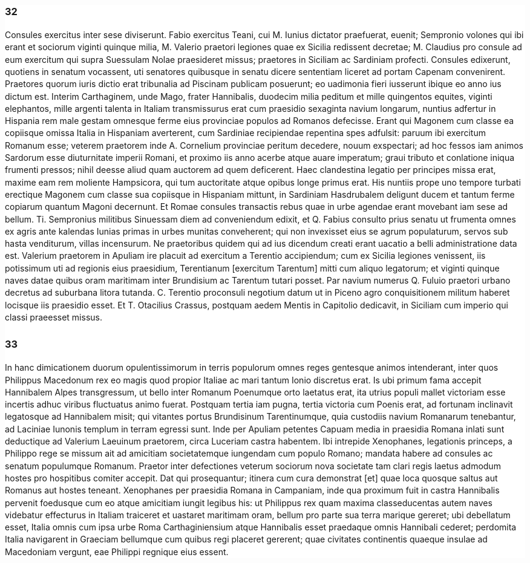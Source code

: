 ### 32 

 Consules exercitus inter sese diviserunt. Fabio exercitus Teani, cui M. Iunius dictator praefuerat, euenit; Sempronio volones qui ibi erant et sociorum viginti quinque milia, M. Valerio praetori legiones quae ex Sicilia redissent decretae; M. Claudius pro consule ad eum exercitum qui supra Suessulam Nolae praesideret missus; praetores in Siciliam ac Sardiniam profecti. Consules edixerunt, quotiens in senatum vocassent, uti senatores quibusque in senatu dicere sententiam liceret ad portam Capenam convenirent. Praetores quorum iuris dictio erat tribunalia ad Piscinam publicam posuerunt; eo uadimonia fieri iusserunt ibique eo anno ius dictum est. Interim Carthaginem, unde Mago, frater Hannibalis, duodecim milia peditum et mille quingentos equites, viginti elephantos, mille argenti talenta in Italiam transmissurus erat cum praesidio sexaginta navium longarum, nuntius adfertur in Hispania rem male gestam omnesque ferme eius provinciae populos ad Romanos defecisse. Erant qui Magonem cum classe ea copiisque omissa Italia in Hispaniam averterent, cum Sardiniae recipiendae repentina spes adfulsit: paruum ibi exercitum Romanum esse; veterem praetorem inde A. Cornelium provinciae peritum decedere, nouum exspectari; ad hoc fessos iam animos Sardorum esse diuturnitate imperii Romani, et proximo iis anno acerbe atque auare imperatum; graui tributo et conlatione iniqua frumenti pressos; nihil deesse aliud quam auctorem ad quem deficerent. Haec clandestina legatio per principes missa erat, maxime eam rem moliente Hampsicora, qui tum auctoritate atque opibus longe primus erat. His nuntiis prope uno tempore turbati erectique Magonem cum classe sua copiisque in Hispaniam mittunt, in Sardiniam Hasdrubalem deligunt ducem et tantum ferme copiarum quantum Magoni decernunt. Et Romae consules transactis rebus quae in urbe agendae erant movebant iam sese ad bellum. Ti. Sempronius militibus Sinuessam diem ad conveniendum edixit, et Q. Fabius consulto prius senatu ut frumenta omnes ex agris ante kalendas Iunias primas in urbes munitas conveherent; qui non invexisset eius se agrum populaturum, servos sub hasta venditurum, villas incensurum. Ne praetoribus quidem qui ad ius dicendum creati erant uacatio a belli administratione data est. Valerium praetorem in Apuliam ire placuit ad exercitum a Terentio accipiendum; cum ex Sicilia legiones venissent, iis potissimum uti ad regionis eius praesidium, Terentianum [exercitum Tarentum] mitti cum aliquo legatorum; et viginti quinque naves datae quibus oram maritimam inter Brundisium ac Tarentum tutari posset. Par navium numerus Q. Fuluio praetori urbano decretus ad suburbana litora tutanda. C. Terentio proconsuli negotium datum ut in Piceno agro conquisitionem militum haberet locisque iis praesidio esset. Et T. Otacilius Crassus, postquam aedem Mentis in Capitolio dedicavit, in Siciliam cum imperio qui classi praeesset missus. 

### 33 

 In hanc dimicationem duorum opulentissimorum in terris populorum omnes reges gentesque animos intenderant, inter quos Philippus Macedonum rex eo magis quod propior Italiae ac mari tantum Ionio discretus erat. Is ubi primum fama accepit Hannibalem Alpes transgressum, ut bello inter Romanum Poenumque orto laetatus erat, ita utrius populi mallet victoriam esse incertis adhuc viribus fluctuatus animo fuerat. Postquam tertia iam pugna, tertia victoria cum Poenis erat, ad fortunam inclinavit legatosque ad Hannibalem misit; qui vitantes portus Brundisinum Tarentinumque, quia custodiis navium Romanarum tenebantur, ad Laciniae Iunonis templum in terram egressi sunt. Inde per Apuliam petentes Capuam media in praesidia Romana inlati sunt deductique ad Valerium Laeuinum praetorem, circa Luceriam castra habentem. Ibi intrepide Xenophanes, legationis princeps, a Philippo rege se missum ait ad amicitiam societatemque iungendam cum populo Romano; mandata habere ad consules ac senatum populumque Romanum. Praetor inter defectiones veterum sociorum nova societate tam clari regis laetus admodum hostes pro hospitibus comiter accepit. Dat qui prosequantur; itinera cum cura demonstrat [et] quae loca quosque saltus aut Romanus aut hostes teneant. Xenophanes per praesidia Romana in Campaniam, inde qua proximum fuit in castra Hannibalis pervenit foedusque cum eo atque amicitiam iungit legibus his: ut Philippus rex quam maxima classe&#151;ducentas autem naves videbatur effecturus&#151; in Italiam traiceret et uastaret maritimam oram, bellum pro parte sua terra marique gereret; ubi debellatum esset, Italia omnis cum ipsa urbe Roma Carthaginiensium atque Hannibalis esset praedaque omnis Hannibali cederet; perdomita Italia navigarent in Graeciam bellumque cum quibus regi placeret gererent; quae civitates continentis quaeque insulae ad Macedoniam vergunt, eae Philippi regnique eius essent. 
